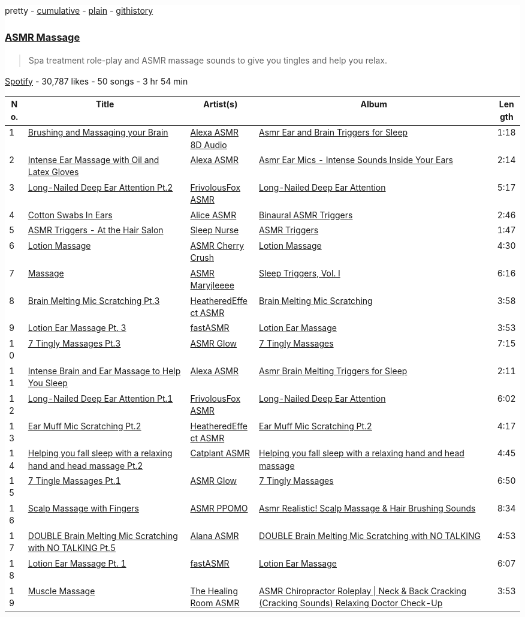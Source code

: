 pretty - [cumulative](/playlists/cumulative/37i9dQZF1DWV9VLC4toEmg.md) - [plain](/playlists/plain/37i9dQZF1DWV9VLC4toEmg) - [githistory](https://github.githistory.xyz/mackorone/spotify-playlist-archive/blob/main/playlists/plain/37i9dQZF1DWV9VLC4toEmg)

### [ASMR Massage](https://open.spotify.com/playlist/37i9dQZF1DWV9VLC4toEmg)

> Spa treatment role\-play and ASMR massage sounds to give you tingles and help you relax.

[Spotify](https://open.spotify.com/user/spotify) - 30,787 likes - 50 songs - 3 hr 54 min

| No. | Title | Artist(s) | Album | Length |
|---|---|---|---|---|
| 1 | [Brushing and Massaging your Brain](https://open.spotify.com/track/4z6Igv1QeZeS38d2vh17II) | [Alexa ASMR 8D Audio](https://open.spotify.com/artist/0GAwykjWZ5scqjOIhzvXnT) | [Asmr Ear and Brain Triggers for Sleep](https://open.spotify.com/album/0yIYdvhZfex1ud4DWlnfsJ) | 1:18 |
| 2 | [Intense Ear Massage with Oil and Latex Gloves](https://open.spotify.com/track/600BBI6u6ZRKdqGrWuyvhB) | [Alexa ASMR](https://open.spotify.com/artist/2EhgjuObTmGoYLqtqoYYRF) | [Asmr Ear Mics \- Intense Sounds Inside Your Ears](https://open.spotify.com/album/5gB81tDseWjNTu9vCEXvOK) | 2:14 |
| 3 | [Long\-Nailed Deep Ear Attention Pt.2](https://open.spotify.com/track/4XvzLrty6v5yiGQE5f8TmX) | [FrivolousFox ASMR](https://open.spotify.com/artist/6JI1jwOnED6XOslfOYeQQP) | [Long\-Nailed Deep Ear Attention](https://open.spotify.com/album/5oXzFATWsecCjqfQgf3Zey) | 5:17 |
| 4 | [Cotton Swabs In Ears](https://open.spotify.com/track/5mUq6uOgmzEodRY64mC6Fk) | [Alice ASMR](https://open.spotify.com/artist/6O99TZRD50g7R3IMBSkg58) | [Binaural ASMR Triggers](https://open.spotify.com/album/0w0KhJBMc5USuQyLDQn90Q) | 2:46 |
| 5 | [ASMR Triggers \- At the Hair Salon](https://open.spotify.com/track/0UVZ9kUQ6UQMsG5USeJn7Q) | [Sleep Nurse](https://open.spotify.com/artist/50revvJWdrK6bkmaKLcOOd) | [ASMR Triggers](https://open.spotify.com/album/1eijtdwNUmT0wdHg55qaYt) | 1:47 |
| 6 | [Lotion Massage](https://open.spotify.com/track/0mXg83Nt6ycyDqd8lxb9At) | [ASMR Cherry Crush](https://open.spotify.com/artist/2uzryD0DeQtZbdGBdSiK8z) | [Lotion Massage](https://open.spotify.com/album/15VkeeNemcAYWn01IoPYyH) | 4:30 |
| 7 | [Massage](https://open.spotify.com/track/500RDF5FlsyYFMYquQiqH3) | [ASMR Maryjleeee](https://open.spotify.com/artist/77I1f0nKgi3EnrypDsGupj) | [Sleep Triggers, Vol\. I](https://open.spotify.com/album/5sP0NOaCWlbfAzy6uIRFI5) | 6:16 |
| 8 | [Brain Melting Mic Scratching Pt.3](https://open.spotify.com/track/57nPzI8kww0jlc3j4NltAG) | [HeatheredEffect ASMR](https://open.spotify.com/artist/11uBB2l2Ne1rZCyS1xnv1L) | [Brain Melting Mic Scratching](https://open.spotify.com/album/4NDoPCl8EiCgBbDRFG79W6) | 3:58 |
| 9 | [Lotion Ear Massage Pt\. 3](https://open.spotify.com/track/0nowugrt5Fn1wdX7BjwbTD) | [fastASMR](https://open.spotify.com/artist/56Il8oV0mbdnHbOimlgy6v) | [Lotion Ear Massage](https://open.spotify.com/album/2r5FkTCW4b3gz77UteYh1t) | 3:53 |
| 10 | [7 Tingly Massages Pt.3](https://open.spotify.com/track/60FYhoHNVbZh9BLoru1aQw) | [ASMR Glow](https://open.spotify.com/artist/3pIhTb0jnfckdPD74sAppI) | [7 Tingly Massages](https://open.spotify.com/album/4rsAtuIMx3RkhaV5Leqx2T) | 7:15 |
| 11 | [Intense Brain and Ear Massage to Help You Sleep](https://open.spotify.com/track/2Wik99PNjLRwWBpMZsb0Si) | [Alexa ASMR](https://open.spotify.com/artist/2EhgjuObTmGoYLqtqoYYRF) | [Asmr Brain Melting Triggers for Sleep](https://open.spotify.com/album/1r0ldKNVNPp6hvMs8uOWVy) | 2:11 |
| 12 | [Long\-Nailed Deep Ear Attention Pt.1](https://open.spotify.com/track/5tHmIZMo21mo3FamnKK69J) | [FrivolousFox ASMR](https://open.spotify.com/artist/6JI1jwOnED6XOslfOYeQQP) | [Long\-Nailed Deep Ear Attention](https://open.spotify.com/album/5oXzFATWsecCjqfQgf3Zey) | 6:02 |
| 13 | [Ear Muff Mic Scratching Pt.2](https://open.spotify.com/track/4ixjpI5tKBm6JfXNF8J8Us) | [HeatheredEffect ASMR](https://open.spotify.com/artist/11uBB2l2Ne1rZCyS1xnv1L) | [Ear Muff Mic Scratching Pt.2](https://open.spotify.com/album/2ifFLVJpBwip4cSvPBG1Ns) | 4:17 |
| 14 | [Helping you fall sleep with a relaxing hand and head massage Pt.2](https://open.spotify.com/track/0llPJPAIBv48UDRI0piTAX) | [Catplant ASMR](https://open.spotify.com/artist/5qw3MMovQQEq4URS46Ij5C) | [Helping you fall sleep with a relaxing hand and head massage](https://open.spotify.com/album/0Mxearp6dO183ZajtJdtM6) | 4:45 |
| 15 | [7 Tingle Massages Pt.1](https://open.spotify.com/track/4f7emjWlRrzGny0U85rHUH) | [ASMR Glow](https://open.spotify.com/artist/3pIhTb0jnfckdPD74sAppI) | [7 Tingly Massages](https://open.spotify.com/album/4rsAtuIMx3RkhaV5Leqx2T) | 6:50 |
| 16 | [Scalp Massage with Fingers](https://open.spotify.com/track/0wnhGfI3h9kzQlEvXrZhuv) | [ASMR PPOMO](https://open.spotify.com/artist/2tB09djNHoTug9dRlPY30k) | [Asmr Realistic! Scalp Massage & Hair Brushing Sounds](https://open.spotify.com/album/5LAthT4SyMb4EckkWD8k64) | 8:34 |
| 17 | [DOUBLE Brain Melting Mic Scratching with NO TALKING Pt.5](https://open.spotify.com/track/50aywA5spaGEHmdy59tBRf) | [Alana ASMR](https://open.spotify.com/artist/48DAnk1KeJX11nFUNH8CyM) | [DOUBLE Brain Melting Mic Scratching with NO TALKING](https://open.spotify.com/album/02c0PtJKDoLIeckBGHAYja) | 4:53 |
| 18 | [Lotion Ear Massage Pt\. 1](https://open.spotify.com/track/0gdo2UXeAnAp8ZQmO4wd9n) | [fastASMR](https://open.spotify.com/artist/56Il8oV0mbdnHbOimlgy6v) | [Lotion Ear Massage](https://open.spotify.com/album/2r5FkTCW4b3gz77UteYh1t) | 6:07 |
| 19 | [Muscle Massage](https://open.spotify.com/track/7ab1mcQODvA2ItfnOzrn5p) | [The Healing Room ASMR](https://open.spotify.com/artist/74gNzgz0jO2Ch2D6QqA0cs) | [ASMR Chiropractor Roleplay \| Neck & Back Cracking \(Cracking Sounds\) Relaxing Doctor Check\-Up](https://open.spotify.com/album/5Bbc5wV1nUJczWaNPLQ4sI) | 3:53 |